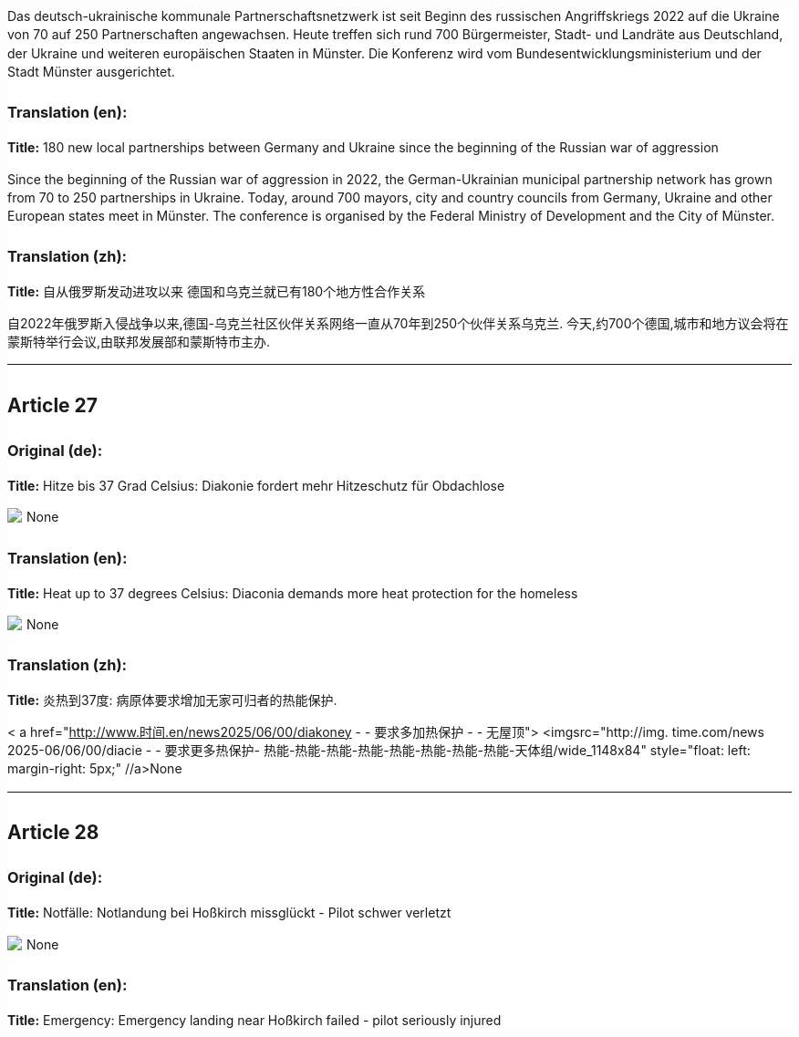Das deutsch-ukrainische kommunale Partnerschaftsnetzwerk ist seit Beginn des russischen Angriffskriegs 2022 auf die Ukraine von 70 auf 250 Partnerschaften angewachsen. Heute treffen sich rund 700 Bürgermeister, Stadt- und Landräte aus Deutschland, der Ukraine und weiteren europäischen Staaten in Münster. Die Konferenz wird vom Bundesentwicklungsministerium und der Stadt Münster ausgerichtet.

### Translation (en):
**Title:** 180 new local partnerships between Germany and Ukraine since the beginning of the Russian war of aggression

Since the beginning of the Russian war of aggression in 2022, the German-Ukrainian municipal partnership network has grown from 70 to 250 partnerships in Ukraine. Today, around 700 mayors, city and country councils from Germany, Ukraine and other European states meet in Münster. The conference is organised by the Federal Ministry of Development and the City of Münster.

### Translation (zh):
**Title:** 自从俄罗斯发动进攻以来 德国和乌克兰就已有180个地方性合作关系

自2022年俄罗斯入侵战争以来,德国-乌克兰社区伙伴关系网络一直从70年到250个伙伴关系乌克兰. 今天,约700个德国,城市和地方议会将在蒙斯特举行会议,由联邦发展部和蒙斯特市主办.

---

## Article 27
### Original (de):
**Title:** Hitze bis 37 Grad Celsius: Diakonie fordert mehr Hitzeschutz für Obdachlose

<a href="https://www.zeit.de/news/2025-06/30/diakonie-fordert-mehr-hitzeschutz-fuer-obdachlose"><img src="https://img.zeit.de/news/2025-06/30/diakonie-fordert-mehr-hitzeschutz-fuer-obdachlose-image-group/wide__148x84" style="float: left; margin-right: 5px;" /></a> None

### Translation (en):
**Title:** Heat up to 37 degrees Celsius: Diaconia demands more heat protection for the homeless

<a href="https://www.zeit.de/news/2025-06-/30/diaconia-requires-more-heat-protection-for-homeless"><img src="https://img.zeit.de/news/2025-06-/30/diaconia-requires-more-heat-protection-for-homeless-image-group/wide__148x84" style="float: left; margin-right: 5px;" /></a> None

### Translation (zh):
**Title:** 炎热到37度: 病原体要求增加无家可归者的热能保护.

< a href="http://www.时间.en/news2025/06/00/diakoney - - 要求多加热保护 - - 无屋顶"> <imgsrc="http://img. time.com/news 2025-06/06/00/diacie - - 要求更多热保护- 热能-热能-热能-热能-热能-热能-热能-热能-天体组/wide_1148x84" style="float: left: margin-right: 5px;" //a>None

---

## Article 28
### Original (de):
**Title:** Notfälle: Notlandung bei Hoßkirch missglückt - Pilot schwer verletzt

<a href="https://www.zeit.de/news/2025-06/30/flugzeug-bei-hosskirch-abgestuerzt-pilot-schwer-verletzt"><img src="https://img.zeit.de/news/2025-06/30/flugzeug-bei-hosskirch-abgestuerzt-pilot-schwer-verletzt-image-group/wide__148x84" style="float: left; margin-right: 5px;" /></a> None

### Translation (en):
**Title:** Emergency: Emergency landing near Hoßkirch failed - pilot seriously injured
